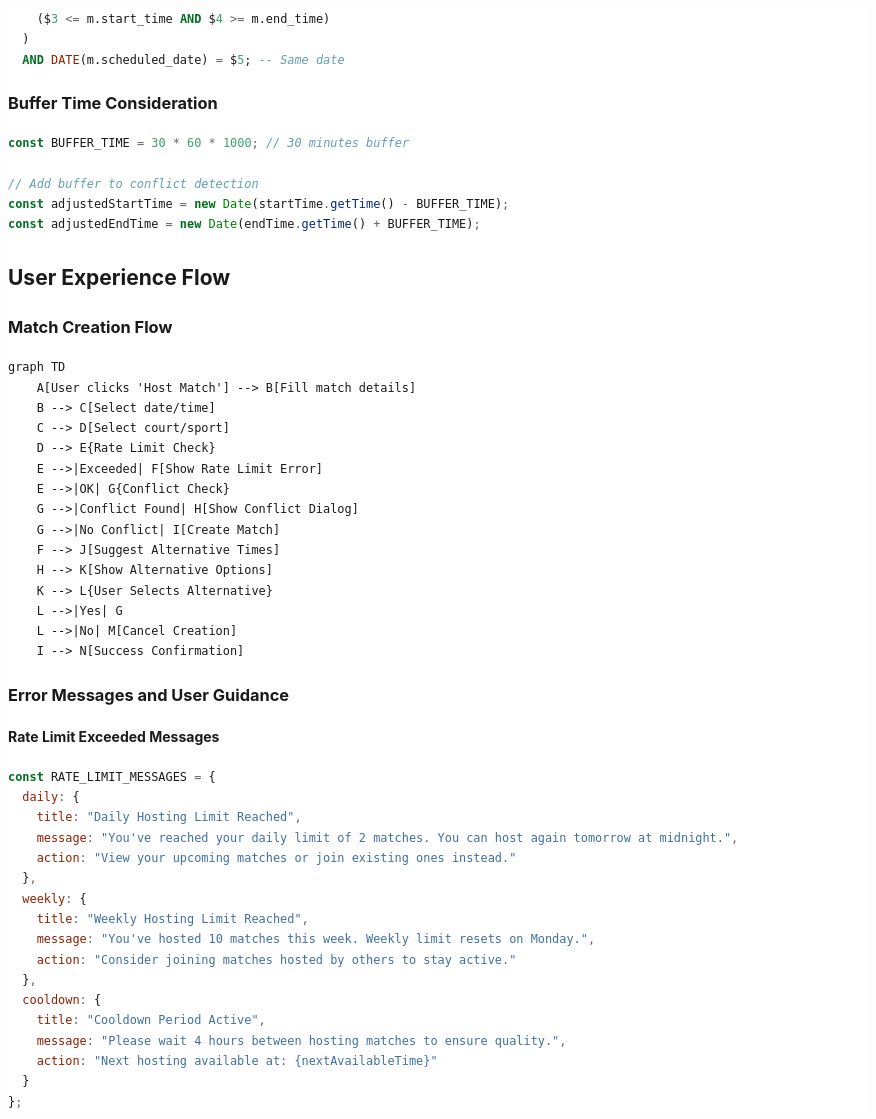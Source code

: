 ```sql
    ($3 <= m.start_time AND $4 >= m.end_time)
  )
  AND DATE(m.scheduled_date) = $5; -- Same date
```

### Buffer Time Consideration

```javascript
const BUFFER_TIME = 30 * 60 * 1000; // 30 minutes buffer

// Add buffer to conflict detection
const adjustedStartTime = new Date(startTime.getTime() - BUFFER_TIME);
const adjustedEndTime = new Date(endTime.getTime() + BUFFER_TIME);
```

## User Experience Flow

### Match Creation Flow

```mermaid
graph TD
    A[User clicks 'Host Match'] --> B[Fill match details]
    B --> C[Select date/time]
    C --> D[Select court/sport]
    D --> E{Rate Limit Check}
    E -->|Exceeded| F[Show Rate Limit Error]
    E -->|OK| G{Conflict Check}
    G -->|Conflict Found| H[Show Conflict Dialog]
    G -->|No Conflict| I[Create Match]
    F --> J[Suggest Alternative Times]
    H --> K[Show Alternative Options]
    K --> L{User Selects Alternative}
    L -->|Yes| G
    L -->|No| M[Cancel Creation]
    I --> N[Success Confirmation]
```

### Error Messages and User Guidance

#### Rate Limit Exceeded Messages

```javascript
const RATE_LIMIT_MESSAGES = {
  daily: {
    title: "Daily Hosting Limit Reached",
    message: "You've reached your daily limit of 2 matches. You can host again tomorrow at midnight.",
    action: "View your upcoming matches or join existing ones instead."
  },
  weekly: {
    title: "Weekly Hosting Limit Reached", 
    message: "You've hosted 10 matches this week. Weekly limit resets on Monday.",
    action: "Consider joining matches hosted by others to stay active."
  },
  cooldown: {
    title: "Cooldown Period Active",
    message: "Please wait 4 hours between hosting matches to ensure quality.",
    action: "Next hosting available at: {nextAvailableTime}"
  }
};
```
